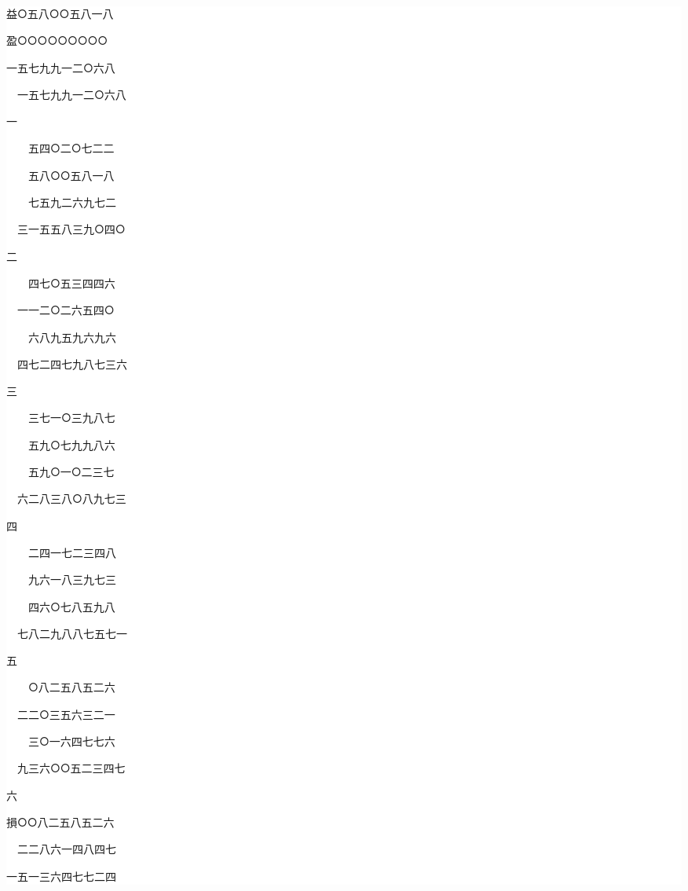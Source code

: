 益○五八○○五八一八

盈○○○○○○○○○

一五七九九一二○六八

　一五七九九一二○六八

一

　　五四○二○七二二

　　五八○○五八一八

　　七五九二六九七二

　三一五五八三九○四○

二

　　四七○五三四四六

　一一二○二六五四○

　　六八九五九六九六

　四七二四七九八七三六

三

　　三七一○三九八七

　　五九○七九九八六

　　五九○一○二三七

　六二八三八○八九七三

四

　　二四一七二三四八

　　九六一八三九七三

　　四六○七八五九八

　七八二九八八七五七一

五

　　○八二五八五二六

　二二○三五六三二一

　　三○一六四七七六

　九三六○○五二三四七

六

損○○八二五八五二六

　二二八六一四八四七

一五一三六四七七二四
